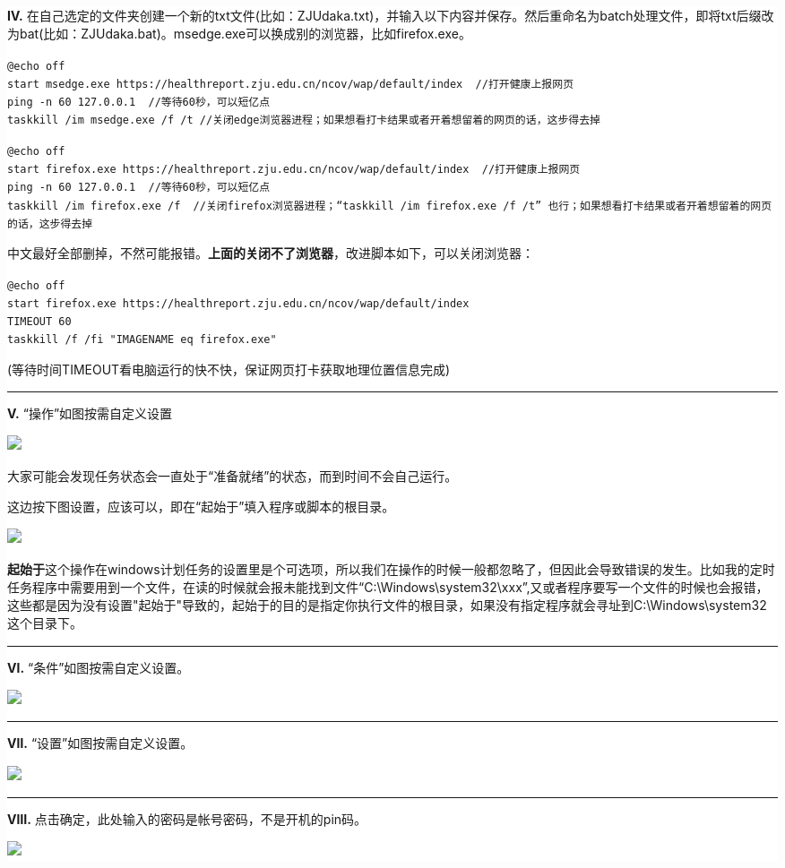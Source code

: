 **Ⅳ.** 在自己选定的文件夹创建一个新的txt文件(比如：ZJUdaka.txt)，并输入以下内容并保存。然后重命名为batch处理文件，即将txt后缀改为bat(比如：ZJUdaka.bat)。msedge.exe可以换成别的浏览器，比如firefox.exe。

```batch
@echo off
start msedge.exe https://healthreport.zju.edu.cn/ncov/wap/default/index  //打开健康上报网页
ping -n 60 127.0.0.1  //等待60秒，可以短亿点
taskkill /im msedge.exe /f /t //关闭edge浏览器进程；如果想看打卡结果或者开着想留着的网页的话，这步得去掉
```

```batch
@echo off
start firefox.exe https://healthreport.zju.edu.cn/ncov/wap/default/index  //打开健康上报网页
ping -n 60 127.0.0.1  //等待60秒，可以短亿点
taskkill /im firefox.exe /f  //关闭firefox浏览器进程；“taskkill /im firefox.exe /f /t” 也行；如果想看打卡结果或者开着想留着的网页的话，这步得去掉
```
中文最好全部删掉，不然可能报错。**上面的关闭不了浏览器**，改进脚本如下，可以关闭浏览器：
```batch
@echo off
start firefox.exe https://healthreport.zju.edu.cn/ncov/wap/default/index
TIMEOUT 60
taskkill /f /fi "IMAGENAME eq firefox.exe"
```
(等待时间TIMEOUT看电脑运行的快不快，保证网页打卡获取地理位置信息完成)
- - -

**Ⅴ.** “操作”如图按需自定义设置

<img src="https://user-images.githubusercontent.com/48110180/161522109-32c512ec-7ba0-487b-bf2d-42363ef9fef8.png" width="500px">

大家可能会发现任务状态会一直处于“准备就绪”的状态，而到时间不会自己运行。

这边按下图设置，应该可以，即在“起始于”填入程序或脚本的根目录。

<img src="https://user-images.githubusercontent.com/48110180/161714828-42bae286-a040-4171-9f9a-ff892fb74c06.png" width="500px">

**起始于**这个操作在windows计划任务的设置里是个可选项，所以我们在操作的时候一般都忽略了，但因此会导致错误的发生。比如我的定时任务程序中需要用到一个文件，在读的时候就会报未能找到文件“C:\Windows\system32\xxx”,又或者程序要写一个文件的时候也会报错，这些都是因为没有设置"起始于"导致的，起始于的目的是指定你执行文件的根目录，如果没有指定程序就会寻址到C:\Windows\system32这个目录下。

- - -

**Ⅵ.** “条件”如图按需自定义设置。

<img src="https://user-images.githubusercontent.com/48110180/161522131-32d14288-b684-4d38-a303-faed35f4f2ef.png" width="500px">

- - -

**Ⅶ.** “设置”如图按需自定义设置。

<img src="https://user-images.githubusercontent.com/48110180/161522147-d3e1f6b4-96d8-45f8-9043-6cbb734e9f81.png" width="500px">

- - -

**Ⅷ.** 点击确定，此处输入的密码是帐号密码，不是开机的pin码。

<img src="https://user-images.githubusercontent.com/48110180/161522165-acdcd74e-a76b-445d-b7bf-1bf9ea9b7c27.png" width="500px">
